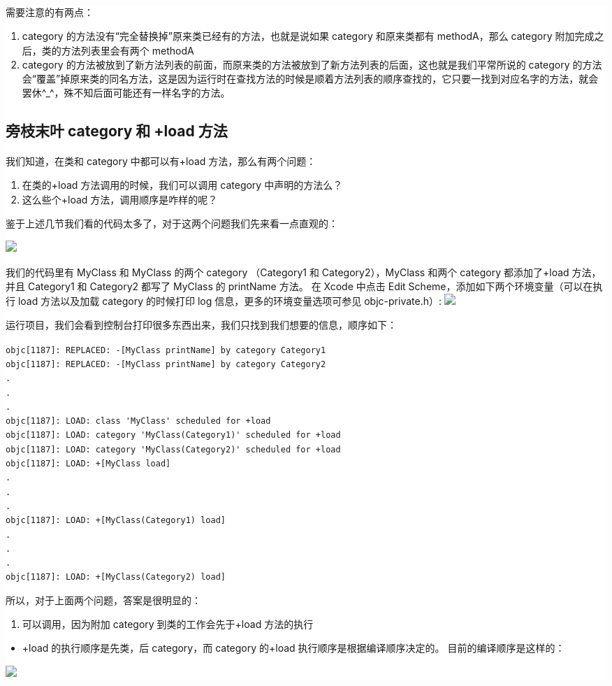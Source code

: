 需要注意的有两点：

1. category 的方法没有“完全替换掉”原来类已经有的方法，也就是说如果 category 和原来类都有 methodA，那么 category 附加完成之后，类的方法列表里会有两个 methodA
2. category 的方法被放到了新方法列表的前面，而原来类的方法被放到了新方法列表的后面，这也就是我们平常所说的 category 的方法会“覆盖”掉原来类的同名方法，这是因为运行时在查找方法的时候是顺着方法列表的顺序查找的，它只要一找到对应名字的方法，就会罢休^\_^，殊不知后面可能还有一样名字的方法。

## 旁枝末叶 category 和 +load 方法

我们知道，在类和 category 中都可以有+load 方法，那么有两个问题：

1. 在类的+load 方法调用的时候，我们可以调用 category 中声明的方法么？
2. 这么些个+load 方法，调用顺序是咋样的呢？

鉴于上述几节我们看的代码太多了，对于这两个问题我们先来看一点直观的：

![](http://tech.meituan.com/img/diveintocategory/project.png)

我们的代码里有 MyClass 和 MyClass 的两个 category （Category1 和 Category2），MyClass 和两个 category 都添加了+load 方法，并且 Category1 和 Category2 都写了 MyClass 的 printName 方法。
在 Xcode 中点击 Edit Scheme，添加如下两个环境变量（可以在执行 load 方法以及加载 category 的时候打印 log 信息，更多的环境变量选项可参见 objc-private.h）:
![](http://tech.meituan.com/img/diveintocategory/environment_vars.png)

运行项目，我们会看到控制台打印很多东西出来，我们只找到我们想要的信息，顺序如下：

```
objc[1187]: REPLACED: -[MyClass printName] by category Category1
objc[1187]: REPLACED: -[MyClass printName] by category Category2
.
.
.
objc[1187]: LOAD: class 'MyClass' scheduled for +load
objc[1187]: LOAD: category 'MyClass(Category1)' scheduled for +load
objc[1187]: LOAD: category 'MyClass(Category2)' scheduled for +load
objc[1187]: LOAD: +[MyClass load]
.
.
.
objc[1187]: LOAD: +[MyClass(Category1) load]
.
.
.
objc[1187]: LOAD: +[MyClass(Category2) load]
```

所以，对于上面两个问题，答案是很明显的：

1. 可以调用，因为附加 category 到类的工作会先于+load 方法的执行

- +load 的执行顺序是先类，后 category，而 category 的+load 执行顺序是根据编译顺序决定的。
  目前的编译顺序是这样的：

![](http://tech.meituan.com/img/diveintocategory/compile1.png)
